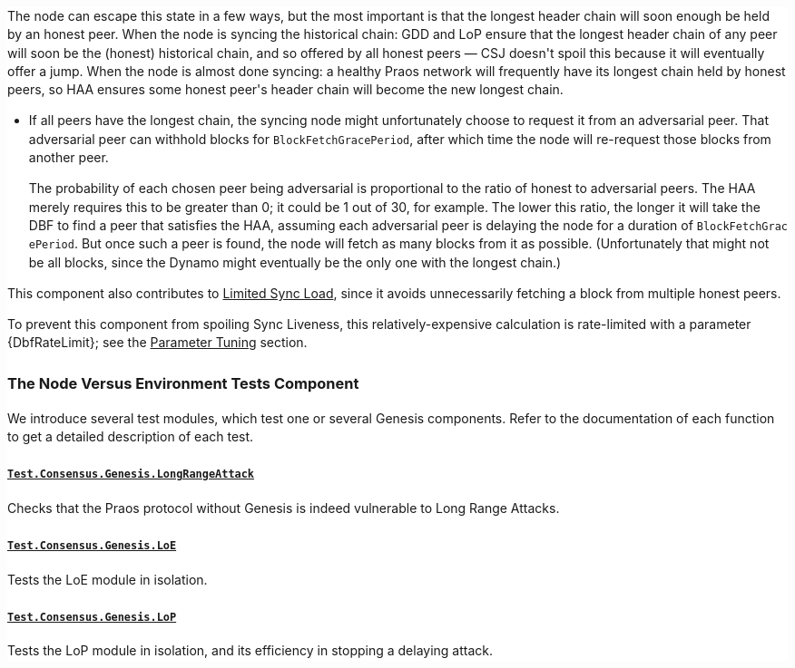   The node can escape this state in a few ways, but the most important is that the longest header chain will soon enough be held by an honest peer.
  When the node is syncing the historical chain: GDD and LoP ensure that the longest header chain of any peer will soon be the (honest) historical chain, and so offered by all honest peers &mdash; CSJ doesn't spoil this because it will eventually offer a jump.
  When the node is almost done syncing: a healthy Praos network will frequently have its longest chain held by honest peers, so HAA ensures some honest peer's header chain will become the new longest chain.

- If all peers have the longest chain, the syncing node might unfortunately choose to request it from an adversarial peer.
  That adversarial peer can withhold blocks for `BlockFetchGracePeriod`, after which time the node will re-request those blocks from another peer.

  The probability of each chosen peer being adversarial is proportional to the ratio of honest to adversarial peers.
  The HAA merely requires this to be greater than 0; it could be 1 out of 30, for example.
  The lower this ratio, the longer it will take the DBF to find a peer that satisfies the HAA, assuming each adversarial peer is delaying the node for a duration of `BlockFetchGracePeriod`.
  But once such a peer is found, the node will fetch as many blocks from it as possible.
  (Unfortunately that might not be all blocks, since the Dynamo might eventually be the only one with the longest chain.)

This component also contributes to [Limited Sync Load](#limited-sync-load), since it avoids unnecessarily fetching a block from multiple honest peers.

To prevent this component from spoiling Sync Liveness, this relatively-expensive calculation is rate-limited with a parameter {DbfRateLimit}; see the [Parameter Tuning](#parameter-tuning) section.

### The Node Versus Environment Tests Component

We introduce several test modules, which test one or several Genesis components. Refer to the documentation of each function to get a detailed description of each test.

#### [`Test.Consensus.Genesis.LongRangeAttack`](https://github.com/IntersectMBO/ouroboros-consensus/blob/43c1fef4631d7a00879974e785c2291175a5f0dc/ouroboros-consensus-diffusion/test/consensus-test/Test/Consensus/Genesis/Tests/LongRangeAttack.hs)

Checks that the Praos protocol without Genesis is indeed vulnerable to Long Range Attacks.

#### [`Test.Consensus.Genesis.LoE`](https://github.com/IntersectMBO/ouroboros-consensus/blob/43c1fef4631d7a00879974e785c2291175a5f0dc/ouroboros-consensus-diffusion/test/consensus-test/Test/Consensus/Genesis/Tests/LoE.hs)

Tests the LoE module in isolation.

#### [`Test.Consensus.Genesis.LoP`](https://github.com/IntersectMBO/ouroboros-consensus/blob/43c1fef4631d7a00879974e785c2291175a5f0dc/ouroboros-consensus-diffusion/test/consensus-test/Test/Consensus/Genesis/Tests/LoP.hs)

Tests the LoP module in isolation, and its efficiency in stopping a delaying attack.
